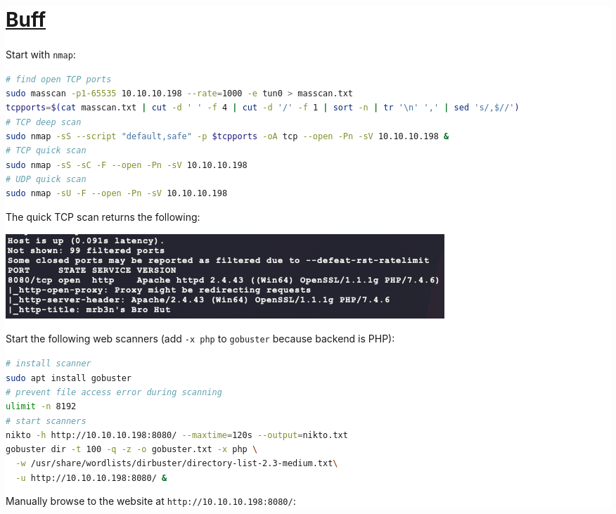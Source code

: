 # [Buff](https://app.hackthebox.eu/machines/263)

Start with `nmap`:

```bash
# find open TCP ports
sudo masscan -p1-65535 10.10.10.198 --rate=1000 -e tun0 > masscan.txt
tcpports=$(cat masscan.txt | cut -d ' ' -f 4 | cut -d '/' -f 1 | sort -n | tr '\n' ',' | sed 's/,$//')
# TCP deep scan
sudo nmap -sS --script "default,safe" -p $tcpports -oA tcp --open -Pn -sV 10.10.10.198 &
# TCP quick scan
sudo nmap -sS -sC -F --open -Pn -sV 10.10.10.198
# UDP quick scan
sudo nmap -sU -F --open -Pn -sV 10.10.10.198
```

The quick TCP scan returns the following:

![nmap_tcp_quick](./buff/nmap_tcp_quick.png)

Start the following web scanners (add `-x php` to `gobuster` because backend is PHP):

```bash
# install scanner
sudo apt install gobuster
# prevent file access error during scanning
ulimit -n 8192
# start scanners
nikto -h http://10.10.10.198:8080/ --maxtime=120s --output=nikto.txt
gobuster dir -t 100 -q -z -o gobuster.txt -x php \
  -w /usr/share/wordlists/dirbuster/directory-list-2.3-medium.txt\
  -u http://10.10.10.198:8080/ &
```

Manually browse to the website at `http://10.10.10.198:8080/`:
